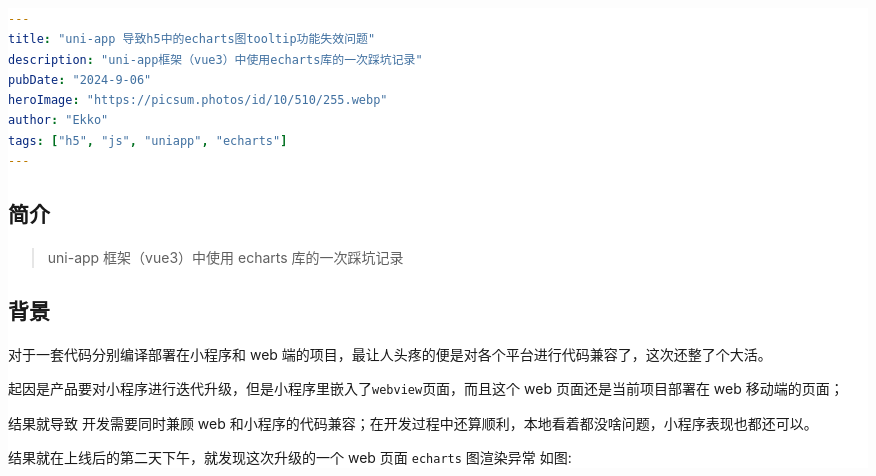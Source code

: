 ```yaml
---
title: "uni-app 导致h5中的echarts图tooltip功能失效问题"
description: "uni-app框架（vue3）中使用echarts库的一次踩坑记录"
pubDate: "2024-9-06"
heroImage: "https://picsum.photos/id/10/510/255.webp"
author: "Ekko"
tags: ["h5", "js", "uniapp", "echarts"]
---
```


## 简介

> uni-app 框架（vue3）中使用 echarts 库的一次踩坑记录

## 背景

对于一套代码分别编译部署在小程序和 web 端的项目，最让人头疼的便是对各个平台进行代码兼容了，这次还整了个大活。

起因是产品要对小程序进行迭代升级，但是小程序里嵌入了`webview`页面，而且这个 web 页面还是当前项目部署在 web 移动端的页面；

结果就导致 开发需要同时兼顾 web 和小程序的代码兼容；在开发过程中还算顺利，本地看着都没啥问题，小程序表现也都还可以。

结果就在上线后的第二天下午，就发现这次升级的一个 web 页面 `echarts` 图渲染异常 如图:

